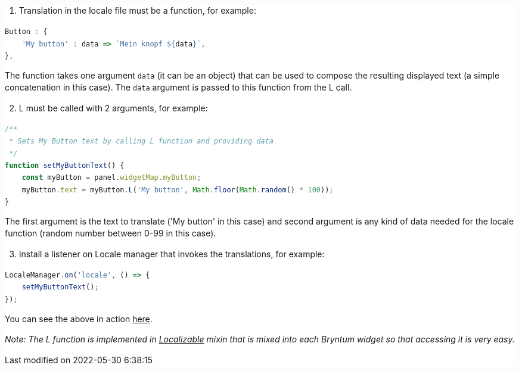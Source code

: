1. Translation in the locale file must be a function, for example:

```javascript
Button : {
    'My button' : data => `Mein knopf ${data}`,
},
```

The function takes one argument `data` (it can be an object) that can be used to compose the resulting displayed text (a
simple concatenation in this case). The `data` argument is passed to this function from the L call.

2. L must be called with 2 arguments, for example:

```javascript
/**
 * Sets My Button text by calling L function and providing data
 */
function setMyButtonText() {
    const myButton = panel.widgetMap.myButton;
    myButton.text = myButton.L('My button', Math.floor(Math.random() * 100));
}
```

The first argument is the text to translate ('My button' in this case) and second argument is any kind of data needed
for the locale function (random number between 0-99 in this case).

3. Install a listener on Locale manager that invokes the translations, for example:

```javascript
LocaleManager.on('locale', () => {
    setMyButtonText();
});
```

You can see the above in action <a href="../examples/localization" target="_blank">here</a>.

_Note: The L function is implemented in <a href="#Core/localization/Localizable" target="_blank">Localizable</a> mixin
that is mixed into each Bryntum widget so that accessing it is very easy._


<p class="last-modified">Last modified on 2022-05-30 6:38:15</p>